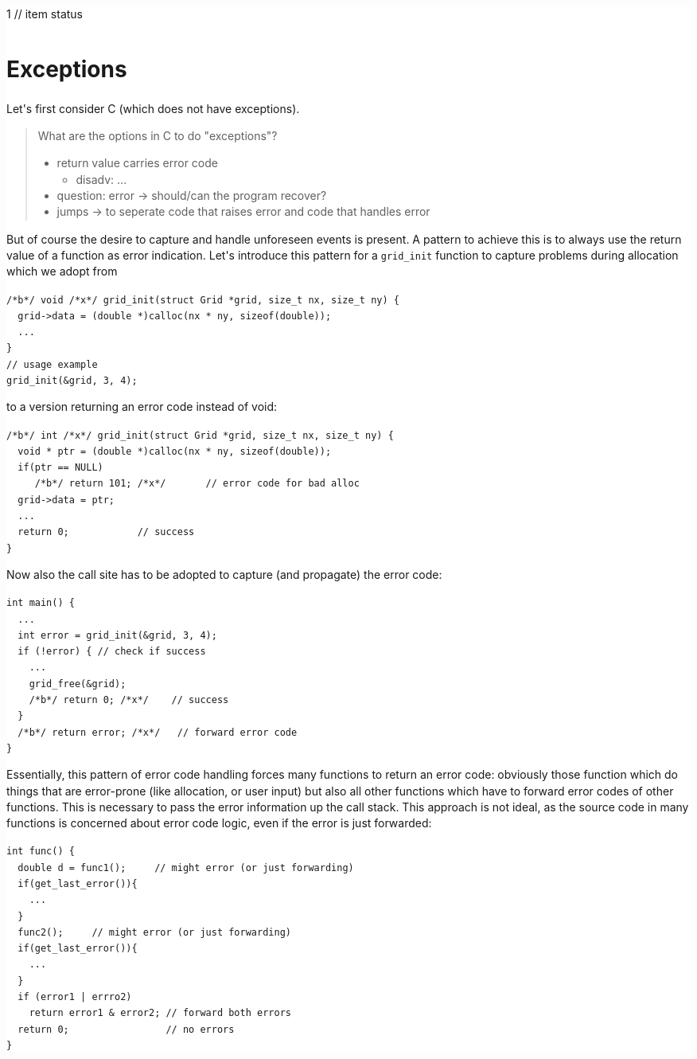 1 // item status
# Exceptions
Let's first consider C (which does not have exceptions). 

> What are the options in C to do "exceptions"?
> - return value carries error code
>   - disadv: ...
> - question: error -> should/can the program recover?
> - jumps -> to seperate code that raises error and code that handles error

But of course the desire to capture and handle unforeseen events is present. A pattern to achieve this is to always use the return value of a function as error indication. Let's introduce this pattern for a `grid_init` function to capture problems during allocation which we adopt from
```pmans
/*b*/ void /*x*/ grid_init(struct Grid *grid, size_t nx, size_t ny) {
  grid->data = (double *)calloc(nx * ny, sizeof(double));
  ...  
}        
// usage example
grid_init(&grid, 3, 4);    
```
to a version returning an error code instead of void:
```pmans
/*b*/ int /*x*/ grid_init(struct Grid *grid, size_t nx, size_t ny) {
  void * ptr = (double *)calloc(nx * ny, sizeof(double));
  if(ptr == NULL)
     /*b*/ return 101; /*x*/       // error code for bad alloc
  grid->data = ptr;
  ...  
  return 0;            // success
}
```
Now also the call site has to be adopted to capture (and propagate) the error code:
```pmans
int main() {
  ...
  int error = grid_init(&grid, 3, 4);
  if (!error) { // check if success
    ...
    grid_free(&grid);
    /*b*/ return 0; /*x*/    // success
  }
  /*b*/ return error; /*x*/   // forward error code
}
```
Essentially, this pattern of error code handling forces many functions to return an error code: obviously those function which do things that are error-prone (like allocation, or user input) but also all other functions which have to forward error codes of other functions. This is necessary to pass the error information up the call stack. This approach is not ideal, as the source code in many functions is concerned about error code logic, even if the error is just forwarded:
```pmans
int func() {
  double d = func1();     // might error (or just forwarding)
  if(get_last_error()){
    ...
  }
  func2();     // might error (or just forwarding)
  if(get_last_error()){
    ...
  }  
  if (error1 | errro2)
    return error1 & error2; // forward both errors
  return 0;                 // no errors
} 
```